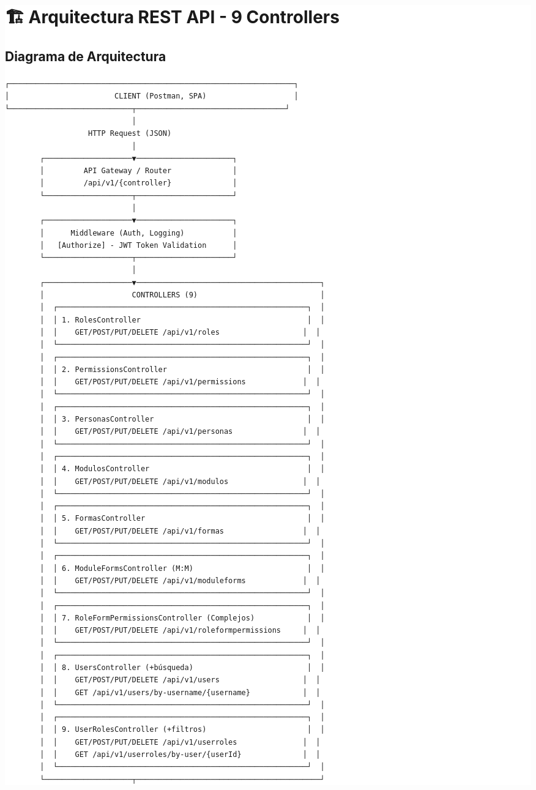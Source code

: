 # 🏗️ Arquitectura REST API - 9 Controllers

## Diagrama de Arquitectura

```
┌─────────────────────────────────────────────────────────────────┐
│                        CLIENT (Postman, SPA)                    │
└────────────────────────────┬──────────────────────────────────┘
                             │
                   HTTP Request (JSON)
                             │
        ┌────────────────────▼──────────────────────┐
        │         API Gateway / Router              │
        │         /api/v1/{controller}              │
        └────────────────────┬──────────────────────┘
                             │
        ┌────────────────────▼──────────────────────┐
        │      Middleware (Auth, Logging)           │
        │   [Authorize] - JWT Token Validation      │
        └────────────────────┬──────────────────────┘
                             │
        ┌────────────────────▼──────────────────────────────────────────┐
        │                    CONTROLLERS (9)                            │
        │  ┌─────────────────────────────────────────────────────────┐  │
        │  │ 1. RolesController                                      │  │
        │  │    GET/POST/PUT/DELETE /api/v1/roles                   │  │
        │  └─────────────────────────────────────────────────────────┘  │
        │  ┌─────────────────────────────────────────────────────────┐  │
        │  │ 2. PermissionsController                                │  │
        │  │    GET/POST/PUT/DELETE /api/v1/permissions             │  │
        │  └─────────────────────────────────────────────────────────┘  │
        │  ┌─────────────────────────────────────────────────────────┐  │
        │  │ 3. PersonasController                                   │  │
        │  │    GET/POST/PUT/DELETE /api/v1/personas                │  │
        │  └─────────────────────────────────────────────────────────┘  │
        │  ┌─────────────────────────────────────────────────────────┐  │
        │  │ 4. ModulosController                                    │  │
        │  │    GET/POST/PUT/DELETE /api/v1/modulos                 │  │
        │  └─────────────────────────────────────────────────────────┘  │
        │  ┌─────────────────────────────────────────────────────────┐  │
        │  │ 5. FormasController                                     │  │
        │  │    GET/POST/PUT/DELETE /api/v1/formas                  │  │
        │  └─────────────────────────────────────────────────────────┘  │
        │  ┌─────────────────────────────────────────────────────────┐  │
        │  │ 6. ModuleFormsController (M:M)                          │  │
        │  │    GET/POST/PUT/DELETE /api/v1/moduleforms             │  │
        │  └─────────────────────────────────────────────────────────┘  │
        │  ┌─────────────────────────────────────────────────────────┐  │
        │  │ 7. RoleFormPermissionsController (Complejos)            │  │
        │  │    GET/POST/PUT/DELETE /api/v1/roleformpermissions     │  │
        │  └─────────────────────────────────────────────────────────┘  │
        │  ┌─────────────────────────────────────────────────────────┐  │
        │  │ 8. UsersController (+búsqueda)                          │  │
        │  │    GET/POST/PUT/DELETE /api/v1/users                   │  │
        │  │    GET /api/v1/users/by-username/{username}            │  │
        │  └─────────────────────────────────────────────────────────┘  │
        │  ┌─────────────────────────────────────────────────────────┐  │
        │  │ 9. UserRolesController (+filtros)                       │  │
        │  │    GET/POST/PUT/DELETE /api/v1/userroles               │  │
        │  │    GET /api/v1/userroles/by-user/{userId}              │  │
        │  └─────────────────────────────────────────────────────────┘  │
        └────────────────────┬──────────────────────────────────────────┘
```